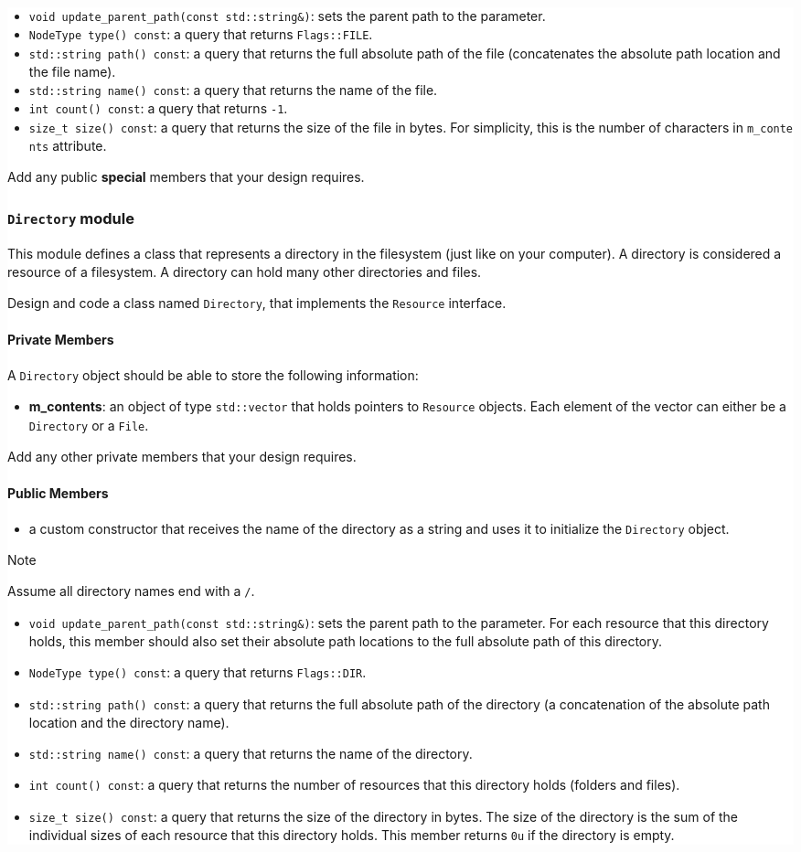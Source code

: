 - `void update_parent_path(const std::string&)`: sets the parent path to the parameter.
- `NodeType type() const`: a query that returns `Flags::FILE`.
- `std::string path() const`: a query that returns the full absolute path of the file (concatenates the absolute path location and the file name).
- `std::string name() const`: a query that returns the name of the file.
- `int count() const`: a query that returns `-1`.
- `size_t size() const`: a query that returns the size of the file in bytes. For simplicity, this is the number of characters in `m_contents` attribute.

Add any public **special** members that your design requires.





### `Directory` module

This module defines a class that represents a directory in the filesystem (just like on your computer). A directory is considered a resource of a filesystem. A directory can hold many other directories and files.

Design and code a class named `Directory`, that implements the `Resource` interface.


#### Private Members

A `Directory` object should be able to store the following information:

- **m_contents**: an object of type `std::vector` that holds pointers to `Resource` objects. Each element of the vector can either be a `Directory` or a `File`.

Add any other private members that your design requires.



#### Public Members

- a custom constructor that receives the name of the directory as a string and uses it to initialize the `Directory` object.

> [!NOTE]
>
> Assume all directory names end with a `/`.

- `void update_parent_path(const std::string&)`: sets the parent path to the parameter. For each resource that this directory holds, this member should also set their absolute path locations to the full absolute path of this directory.

- `NodeType type() const`: a query that returns `Flags::DIR`.

- `std::string path() const`: a query that returns the full absolute path of the directory (a concatenation of the absolute path location and the directory name).

- `std::string name() const`: a query that returns the name of the directory.

- `int count() const`: a query that returns the number of resources that this directory holds (folders and files).

- `size_t size() const`: a query that returns the size of the directory in bytes. The size of the directory is the sum of the individual sizes of each resource that this directory holds. This member returns `0u` if the directory is empty.
